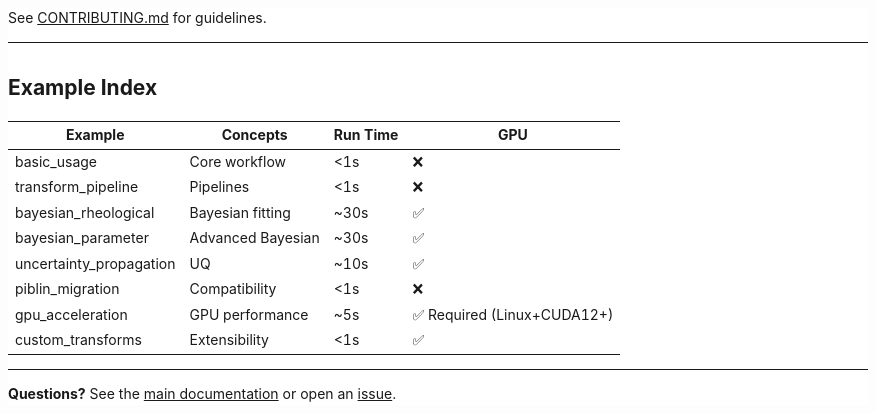 See [CONTRIBUTING.md](../CONTRIBUTING.md) for guidelines.

---

## Example Index

| Example | Concepts | Run Time | GPU |
|---------|----------|----------|-----|
| basic_usage | Core workflow | <1s | ❌ |
| transform_pipeline | Pipelines | <1s | ❌ |
| bayesian_rheological | Bayesian fitting | ~30s | ✅ |
| bayesian_parameter | Advanced Bayesian | ~30s | ✅ |
| uncertainty_propagation | UQ | ~10s | ✅ |
| piblin_migration | Compatibility | <1s | ❌ |
| gpu_acceleration | GPU performance | ~5s | ✅ Required (Linux+CUDA12+) |
| custom_transforms | Extensibility | <1s | ✅ |

---

**Questions?** See the [main documentation](https://piblin-jax.readthedocs.io) or open an [issue](https://github.com/piblin/piblin-jax/issues).
